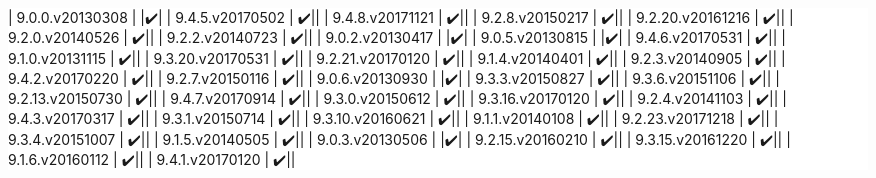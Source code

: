 | 9.0.0.v20130308  | |:heavy_check_mark:|
| 9.4.5.v20170502  | :heavy_check_mark:||
| 9.4.8.v20171121  | :heavy_check_mark:||
| 9.2.8.v20150217  | :heavy_check_mark:||
| 9.2.20.v20161216  | :heavy_check_mark:||
| 9.2.0.v20140526  | :heavy_check_mark:||
| 9.2.2.v20140723  | :heavy_check_mark:||
| 9.0.2.v20130417  | |:heavy_check_mark:|
| 9.0.5.v20130815  | |:heavy_check_mark:|
| 9.4.6.v20170531  | :heavy_check_mark:||
| 9.1.0.v20131115  | :heavy_check_mark:||
| 9.3.20.v20170531  | :heavy_check_mark:||
| 9.2.21.v20170120  | :heavy_check_mark:||
| 9.1.4.v20140401  | :heavy_check_mark:||
| 9.2.3.v20140905  | :heavy_check_mark:||
| 9.4.2.v20170220  | :heavy_check_mark:||
| 9.2.7.v20150116  | :heavy_check_mark:||
| 9.0.6.v20130930  | |:heavy_check_mark:|
| 9.3.3.v20150827  | :heavy_check_mark:||
| 9.3.6.v20151106  | :heavy_check_mark:||
| 9.2.13.v20150730  | :heavy_check_mark:||
| 9.4.7.v20170914  | :heavy_check_mark:||
| 9.3.0.v20150612  | :heavy_check_mark:||
| 9.3.16.v20170120  | :heavy_check_mark:||
| 9.2.4.v20141103  | :heavy_check_mark:||
| 9.4.3.v20170317  | :heavy_check_mark:||
| 9.3.1.v20150714  | :heavy_check_mark:||
| 9.3.10.v20160621  | :heavy_check_mark:||
| 9.1.1.v20140108  | :heavy_check_mark:||
| 9.2.23.v20171218  | :heavy_check_mark:||
| 9.3.4.v20151007  | :heavy_check_mark:||
| 9.1.5.v20140505  | :heavy_check_mark:||
| 9.0.3.v20130506  | |:heavy_check_mark:|
| 9.2.15.v20160210  | :heavy_check_mark:||
| 9.3.15.v20161220  | :heavy_check_mark:||
| 9.1.6.v20160112  | :heavy_check_mark:||
| 9.4.1.v20170120  | :heavy_check_mark:||